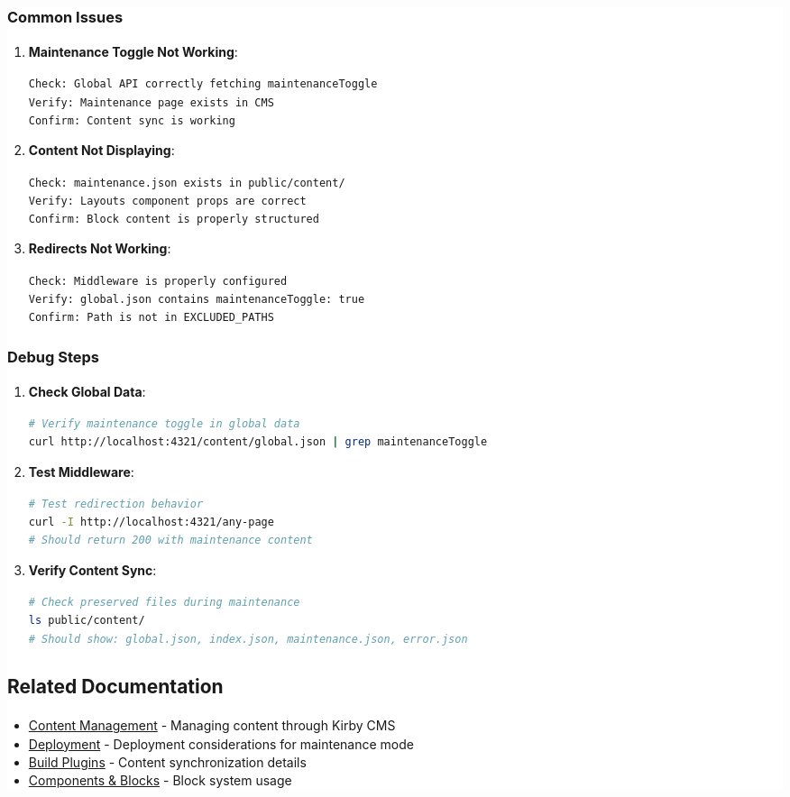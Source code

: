 ### Common Issues

1. **Maintenance Toggle Not Working**:

   ```
   Check: Global API correctly fetching maintenanceToggle
   Verify: Maintenance page exists in CMS
   Confirm: Content sync is working
   ```

2. **Content Not Displaying**:

   ```
   Check: maintenance.json exists in public/content/
   Verify: Layouts component props are correct
   Confirm: Block content is properly structured
   ```

3. **Redirects Not Working**:
   ```
   Check: Middleware is properly configured
   Verify: global.json contains maintenanceToggle: true
   Confirm: Path is not in EXCLUDED_PATHS
   ```

### Debug Steps

1. **Check Global Data**:

   ```bash
   # Verify maintenance toggle in global data
   curl http://localhost:4321/content/global.json | grep maintenanceToggle
   ```

2. **Test Middleware**:

   ```bash
   # Test redirection behavior
   curl -I http://localhost:4321/any-page
   # Should return 200 with maintenance content
   ```

3. **Verify Content Sync**:
   ```bash
   # Check preserved files during maintenance
   ls public/content/
   # Should show: global.json, index.json, maintenance.json, error.json
   ```

## Related Documentation

- [Content Management](./content-management.md) - Managing content through Kirby CMS
- [Deployment](./deployment.md) - Deployment considerations for maintenance mode
- [Build Plugins](./build-plugins.md) - Content synchronization details
- [Components & Blocks](./components-blocks.md) - Block system usage

